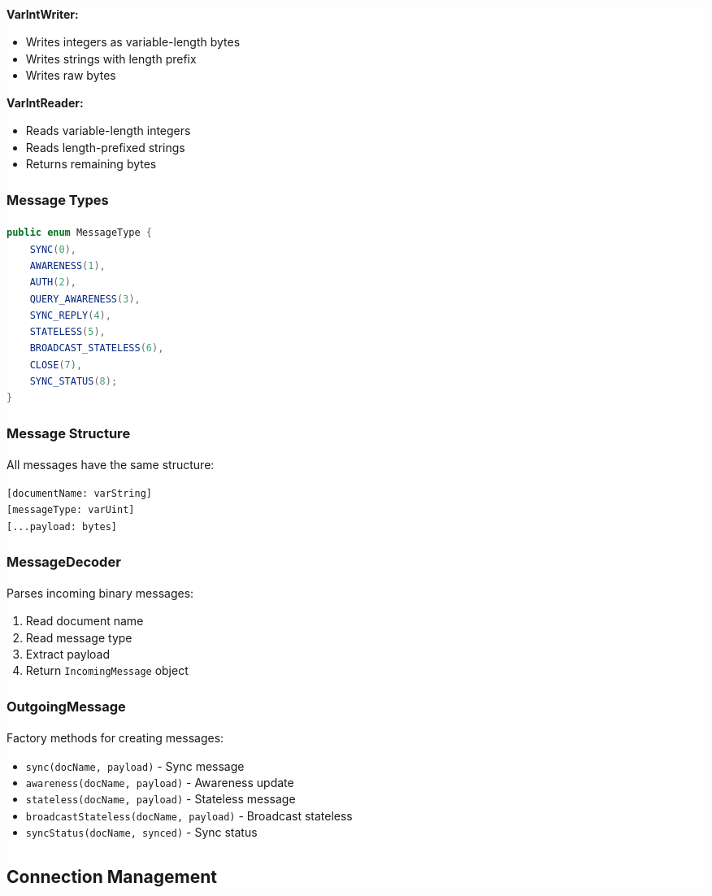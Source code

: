 **VarIntWriter:**
- Writes integers as variable-length bytes
- Writes strings with length prefix
- Writes raw bytes

**VarIntReader:**
- Reads variable-length integers
- Reads length-prefixed strings
- Returns remaining bytes

### Message Types

```java
public enum MessageType {
    SYNC(0),
    AWARENESS(1),
    AUTH(2),
    QUERY_AWARENESS(3),
    SYNC_REPLY(4),
    STATELESS(5),
    BROADCAST_STATELESS(6),
    CLOSE(7),
    SYNC_STATUS(8);
}
```

### Message Structure

All messages have the same structure:
```
[documentName: varString]
[messageType: varUint]
[...payload: bytes]
```

### MessageDecoder

Parses incoming binary messages:
1. Read document name
2. Read message type
3. Extract payload
4. Return `IncomingMessage` object

### OutgoingMessage

Factory methods for creating messages:
- `sync(docName, payload)` - Sync message
- `awareness(docName, payload)` - Awareness update
- `stateless(docName, payload)` - Stateless message
- `broadcastStateless(docName, payload)` - Broadcast stateless
- `syncStatus(docName, synced)` - Sync status

## Connection Management

